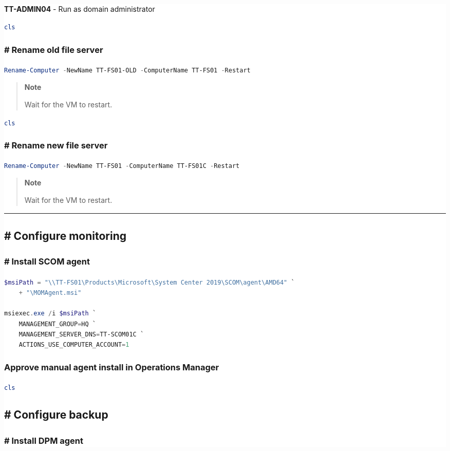 
**TT-ADMIN04** - Run as domain administrator

```PowerShell
cls
```

### # Rename old file server

```PowerShell
Rename-Computer -NewName TT-FS01-OLD -ComputerName TT-FS01 -Restart
```

> **Note**
>
> Wait for the VM to restart.

```PowerShell
cls
```

### # Rename new file server

```PowerShell
Rename-Computer -NewName TT-FS01 -ComputerName TT-FS01C -Restart
```

> **Note**
>
> Wait for the VM to restart.

---

## # Configure monitoring

### # Install SCOM agent

```PowerShell
$msiPath = "\\TT-FS01\Products\Microsoft\System Center 2019\SCOM\agent\AMD64" `
    + "\MOMAgent.msi"

msiexec.exe /i $msiPath `
    MANAGEMENT_GROUP=HQ `
    MANAGEMENT_SERVER_DNS=TT-SCOM01C `
    ACTIONS_USE_COMPUTER_ACCOUNT=1
```

### Approve manual agent install in Operations Manager

```PowerShell
cls
```

## # Configure backup

### # Install DPM agent

